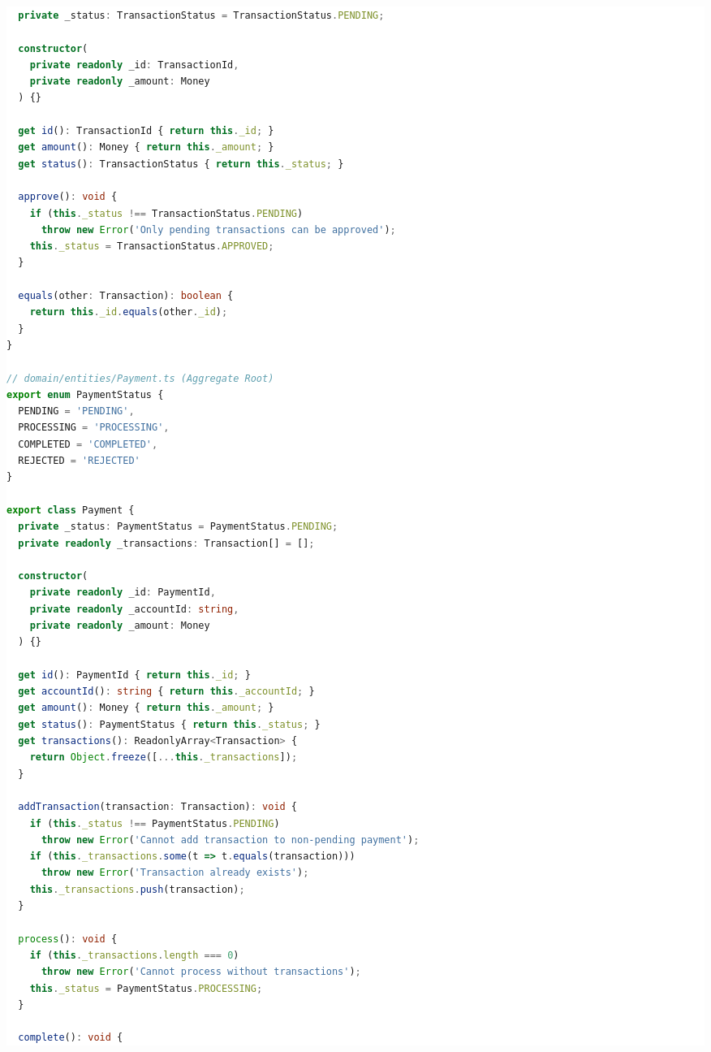 ```typescript
  private _status: TransactionStatus = TransactionStatus.PENDING;
  
  constructor(
    private readonly _id: TransactionId,
    private readonly _amount: Money
  ) {}
  
  get id(): TransactionId { return this._id; }
  get amount(): Money { return this._amount; }
  get status(): TransactionStatus { return this._status; }
  
  approve(): void {
    if (this._status !== TransactionStatus.PENDING)
      throw new Error('Only pending transactions can be approved');
    this._status = TransactionStatus.APPROVED;
  }
  
  equals(other: Transaction): boolean {
    return this._id.equals(other._id);
  }
}

// domain/entities/Payment.ts (Aggregate Root)
export enum PaymentStatus {
  PENDING = 'PENDING',
  PROCESSING = 'PROCESSING',
  COMPLETED = 'COMPLETED',
  REJECTED = 'REJECTED'
}

export class Payment {
  private _status: PaymentStatus = PaymentStatus.PENDING;
  private readonly _transactions: Transaction[] = [];
  
  constructor(
    private readonly _id: PaymentId,
    private readonly _accountId: string,
    private readonly _amount: Money
  ) {}
  
  get id(): PaymentId { return this._id; }
  get accountId(): string { return this._accountId; }
  get amount(): Money { return this._amount; }
  get status(): PaymentStatus { return this._status; }
  get transactions(): ReadonlyArray<Transaction> { 
    return Object.freeze([...this._transactions]); 
  }
  
  addTransaction(transaction: Transaction): void {
    if (this._status !== PaymentStatus.PENDING)
      throw new Error('Cannot add transaction to non-pending payment');
    if (this._transactions.some(t => t.equals(transaction)))
      throw new Error('Transaction already exists');
    this._transactions.push(transaction);
  }
  
  process(): void {
    if (this._transactions.length === 0)
      throw new Error('Cannot process without transactions');
    this._status = PaymentStatus.PROCESSING;
  }
  
  complete(): void {
```